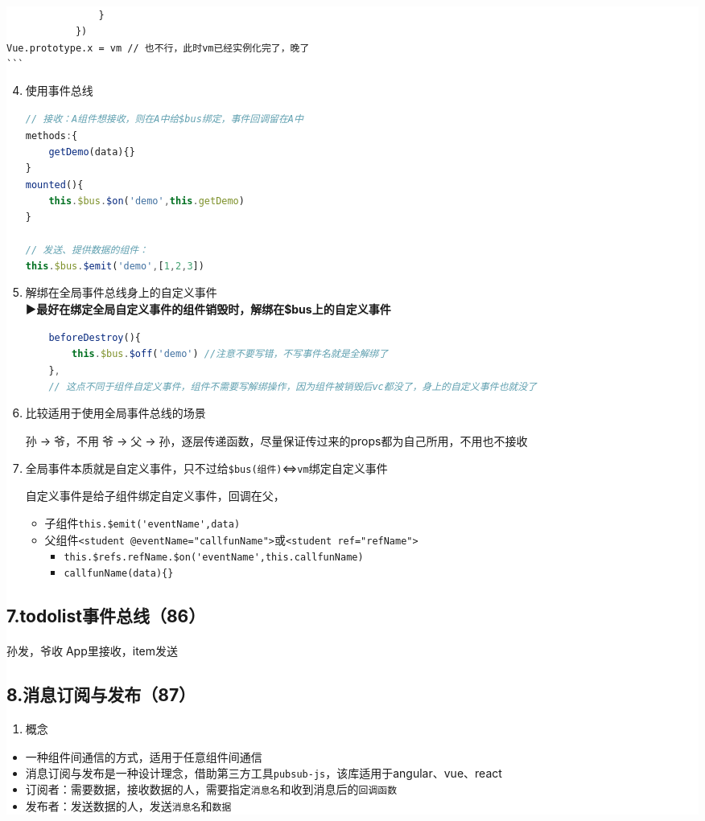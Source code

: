                     }
                })
    Vue.prototype.x = vm // 也不行，此时vm已经实例化完了，晚了
    ```

4. 使用事件总线

    ```js
    // 接收：A组件想接收，则在A中给$bus绑定，事件回调留在A中
    methods:{
        getDemo(data){}
    }
    mounted(){
        this.$bus.$on('demo',this.getDemo)
    }

    // 发送、提供数据的组件：
    this.$bus.$emit('demo',[1,2,3])
    ```

5. 解绑在全局事件总线身上的自定义事件  
    **▶️最好在绑定全局自定义事件的组件销毁时，解绑在$bus上的自定义事件**
    ```js
        beforeDestroy(){
            this.$bus.$off('demo') //注意不要写错，不写事件名就是全解绑了
        },
        // 这点不同于组件自定义事件，组件不需要写解绑操作，因为组件被销毁后vc都没了，身上的自定义事件也就没了
    ```

6. 比较适用于使用全局事件总线的场景  

    孙 -> 爷，不用 爷 -> 父 -> 孙，逐层传递函数，尽量保证传过来的props都为自己所用，不用也不接收


7. 全局事件本质就是自定义事件，只不过给`$bus(组件)`<=>`vm`绑定自定义事件  

    自定义事件是给子组件绑定自定义事件，回调在父，  
     - 子组件`this.$emit('eventName',data)`
     - 父组件`<student @eventName="callfunName">`或`<student ref="refName">`
        - `this.$refs.refName.$on('eventName',this.callfunName)`
        - `callfunName(data){}`


## 7.todolist事件总线（86）
 孙发，爷收 
 App里接收，item发送


## 8.消息订阅与发布（87）
1. 概念 
- 一种组件间通信的方式，适用于任意组件间通信
- 消息订阅与发布是一种设计理念，借助第三方工具`pubsub-js`，该库适用于angular、vue、react
- 订阅者：需要数据，接收数据的人，需要指定`消息名`和收到消息后的`回调函数`
- 发布者：发送数据的人，发送`消息名`和`数据`

